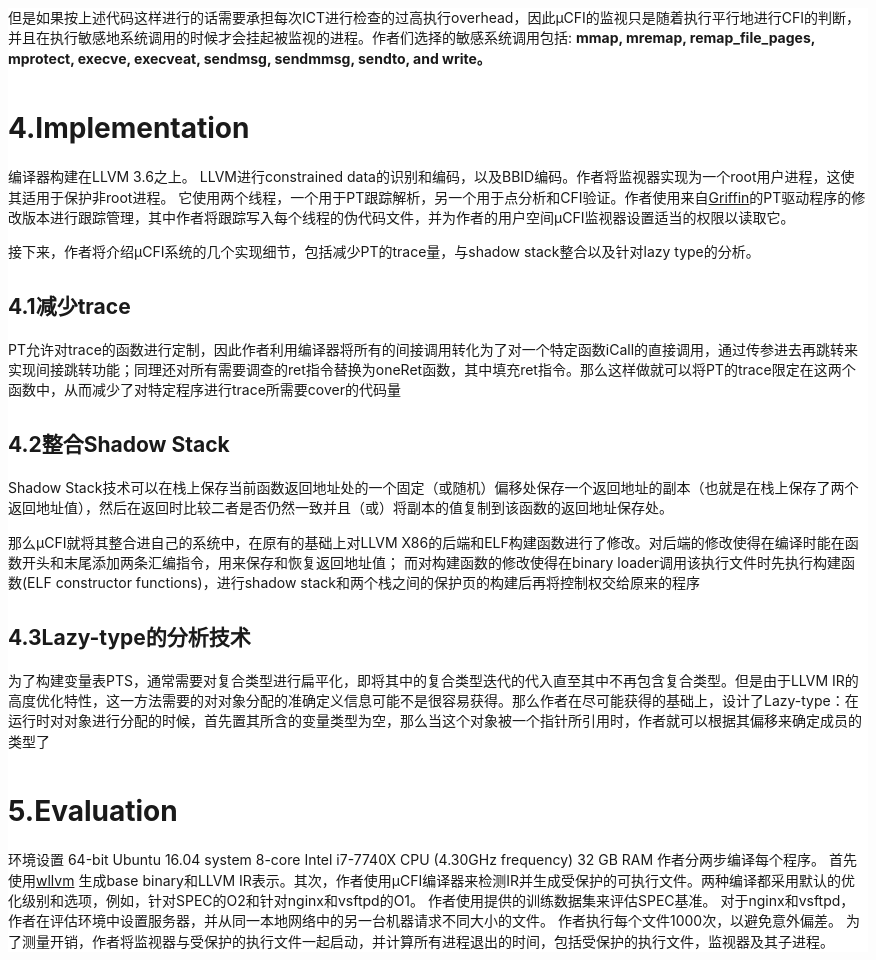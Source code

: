 但是如果按上述代码这样进行的话需要承担每次ICT进行检查的过高执行overhead，因此µCFI的监视只是随着执行平行地进行CFI的判断，并且在执行敏感地系统调用的时候才会挂起被监视的进程。作者们选择的敏感系统调用包括: **mmap, mremap, remap_file_pages, mprotect, execve, execveat, sendmsg, sendmmsg, sendto, and write。**

# 4.Implementation

编译器构建在LLVM 3.6之上。 LLVM进行constrained data的识别和编码，以及BBID编码。作者将监视器实现为一个root用户进程，这使其适用于保护非root进程。 它使用两个线程，一个用于PT跟踪解析，另一个用于点分析和CFI验证。作者使用来自[Griffin](https://github.com/TJAndHisStudents/Griffin-Trace)的PT驱动程序的修改版本进行跟踪管理，其中作者将跟踪写入每个线程的伪代码文件，并为作者的用户空间μCFI监视器设置适当的权限以读取它。

接下来，作者将介绍μCFI系统的几个实现细节，包括减少PT的trace量，与shadow stack整合以及针对lazy type的分析。

## 4.1减少trace

PT允许对trace的函数进行定制，因此作者利用编译器将所有的间接调用转化为了对一个特定函数iCall的直接调用，通过传参进去再跳转来实现间接跳转功能；同理还对所有需要调查的ret指令替换为oneRet函数，其中填充ret指令。那么这样做就可以将PT的trace限定在这两个函数中，从而减少了对特定程序进行trace所需要cover的代码量

## 4.2整合Shadow Stack

Shadow Stack技术可以在栈上保存当前函数返回地址处的一个固定（或随机）偏移处保存一个返回地址的副本（也就是在栈上保存了两个返回地址值），然后在返回时比较二者是否仍然一致并且（或）将副本的值复制到该函数的返回地址保存处。

那么µCFI就将其整合进自己的系统中，在原有的基础上对LLVM X86的后端和ELF构建函数进行了修改。对后端的修改使得在编译时能在函数开头和末尾添加两条汇编指令，用来保存和恢复返回地址值； 而对构建函数的修改使得在binary loader调用该执行文件时先执行构建函数(ELF constructor functions)，进行shadow stack和两个栈之间的保护页的构建后再将控制权交给原来的程序

## 4.3Lazy-type的分析技术

为了构建变量表PTS，通常需要对复合类型进行扁平化，即将其中的复合类型迭代的代入直至其中不再包含复合类型。但是由于LLVM IR的高度优化特性，这一方法需要的对对象分配的准确定义信息可能不是很容易获得。那么作者在尽可能获得的基础上，设计了Lazy-type：在运行时对对象进行分配的时候，首先置其所含的变量类型为空，那么当这个对象被一个指针所引用时，作者就可以根据其偏移来确定成员的类型了

# 5.Evaluation

环境设置 64-bit Ubuntu 16.04 system 8-core Intel i7-7740X CPU (4.30GHz frequency) 32 GB RAM 作者分两步编译每个程序。 首先使用[wllvm](https://github.com/travitch/%20whole-program-llvm.) 生成base binary和LLVM IR表示。其次，作者使用μCFI编译器来检测IR并生成受保护的可执行文件。两种编译都采用默认的优化级别和选项，例如，针对SPEC的O2和针对nginx和vsftpd的O1。 作者使用提供的训练数据集来评估SPEC基准。 对于nginx和vsftpd，作者在评估环境中设置服务器，并从同一本地网络中的另一台机器请求不同大小的文件。 作者执行每个文件1000次，以避免意外偏差。 为了测量开销，作者将监视器与受保护的执行文件一起启动，并计算所有进程退出的时间，包括受保护的执行文件，监视器及其子进程。 

